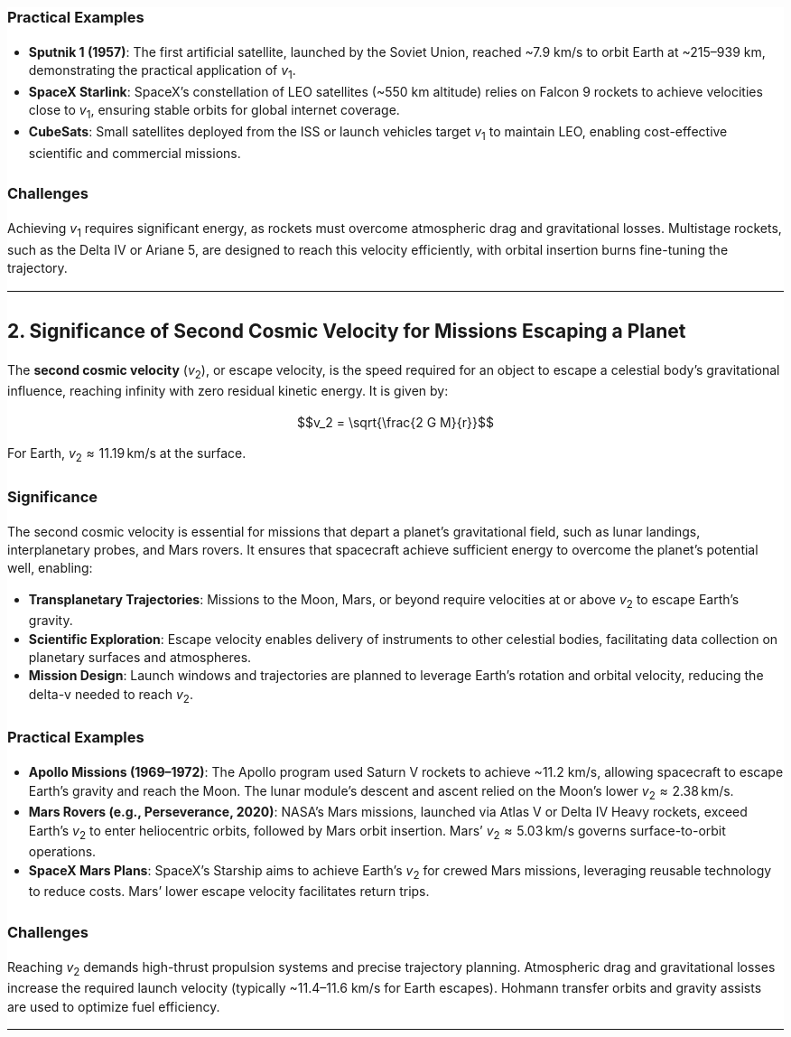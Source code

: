 ### Practical Examples
- **Sputnik 1 (1957)**: The first artificial satellite, launched by the Soviet Union, reached ~7.9 km/s to orbit Earth at ~215–939 km, demonstrating the practical application of $v_1$.
- **SpaceX Starlink**: SpaceX’s constellation of LEO satellites (~550 km altitude) relies on Falcon 9 rockets to achieve velocities close to $v_1$, ensuring stable orbits for global internet coverage.
- **CubeSats**: Small satellites deployed from the ISS or launch vehicles target $v_1$ to maintain LEO, enabling cost-effective scientific and commercial missions.

### Challenges
Achieving $v_1$ requires significant energy, as rockets must overcome atmospheric drag and gravitational losses. Multistage rockets, such as the Delta IV or Ariane 5, are designed to reach this velocity efficiently, with orbital insertion burns fine-tuning the trajectory.

---

## 2. Significance of Second Cosmic Velocity for Missions Escaping a Planet

The **second cosmic velocity** ($v_2$), or escape velocity, is the speed required for an object to escape a celestial body’s gravitational influence, reaching infinity with zero residual kinetic energy. It is given by:

$$v_2 = \sqrt{\frac{2 G M}{r}}$$

For Earth, $v_2 \approx 11.19 \, \text{km/s}$ at the surface.

### Significance
The second cosmic velocity is essential for missions that depart a planet’s gravitational field, such as lunar landings, interplanetary probes, and Mars rovers. It ensures that spacecraft achieve sufficient energy to overcome the planet’s potential well, enabling:
- **Transplanetary Trajectories**: Missions to the Moon, Mars, or beyond require velocities at or above $v_2$ to escape Earth’s gravity.
- **Scientific Exploration**: Escape velocity enables delivery of instruments to other celestial bodies, facilitating data collection on planetary surfaces and atmospheres.
- **Mission Design**: Launch windows and trajectories are planned to leverage Earth’s rotation and orbital velocity, reducing the delta-v needed to reach $v_2$.

### Practical Examples
- **Apollo Missions (1969–1972)**: The Apollo program used Saturn V rockets to achieve ~11.2 km/s, allowing spacecraft to escape Earth’s gravity and reach the Moon. The lunar module’s descent and ascent relied on the Moon’s lower $v_2 \approx 2.38 \, \text{km/s}$.
- **Mars Rovers (e.g., Perseverance, 2020)**: NASA’s Mars missions, launched via Atlas V or Delta IV Heavy rockets, exceed Earth’s $v_2$ to enter heliocentric orbits, followed by Mars orbit insertion. Mars’ $v_2 \approx 5.03 \, \text{km/s}$ governs surface-to-orbit operations.
- **SpaceX Mars Plans**: SpaceX’s Starship aims to achieve Earth’s $v_2$ for crewed Mars missions, leveraging reusable technology to reduce costs. Mars’ lower escape velocity facilitates return trips.

### Challenges
Reaching $v_2$ demands high-thrust propulsion systems and precise trajectory planning. Atmospheric drag and gravitational losses increase the required launch velocity (typically ~11.4–11.6 km/s for Earth escapes). Hohmann transfer orbits and gravity assists are used to optimize fuel efficiency.

---